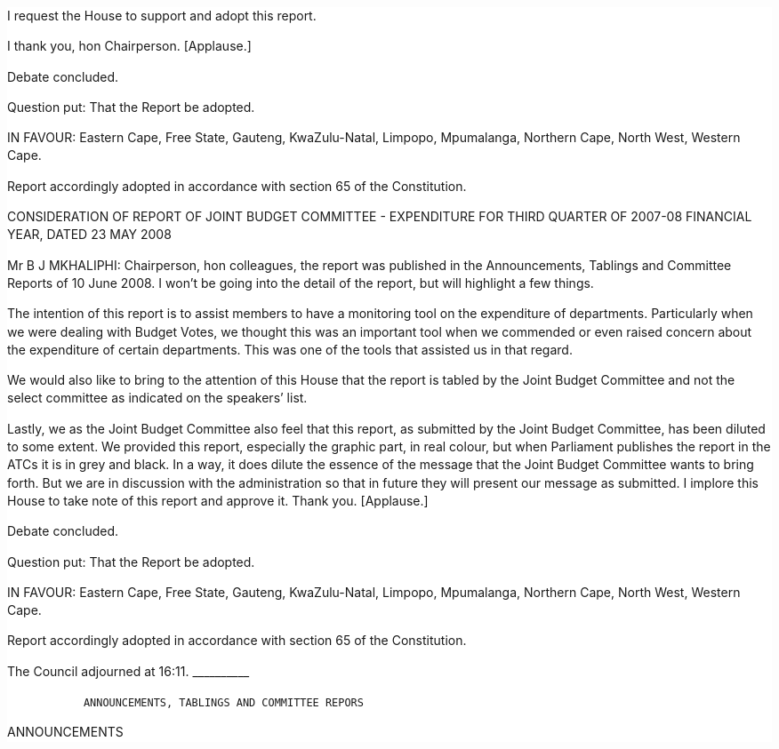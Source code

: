 I request the House to support and adopt this report.

I thank you, hon Chairperson. [Applause.]

Debate concluded.

Question put: That the Report be adopted.

IN FAVOUR: Eastern Cape, Free State, Gauteng, KwaZulu-Natal, Limpopo,
Mpumalanga, Northern Cape, North West, Western Cape.

Report accordingly adopted in accordance with section 65 of the
Constitution.

  CONSIDERATION OF REPORT OF JOINT BUDGET COMMITTEE - EXPENDITURE FOR THIRD
            QUARTER OF 2007-08 FINANCIAL YEAR, DATED 23 MAY 2008


Mr B J MKHALIPHI: Chairperson, hon colleagues, the report was published in
the Announcements, Tablings and Committee Reports of 10 June 2008. I won’t
be going into the detail of the report, but will highlight a few things.

The intention of this report is to assist members to have a monitoring tool
on the expenditure of departments. Particularly when we were dealing with
Budget Votes, we thought this was an important tool when we commended or
even raised concern about the expenditure of certain departments. This was
one of the tools that assisted us in that regard.

We would also like to bring to the attention of this House that the report
is tabled by the Joint Budget Committee and not the select committee as
indicated on the speakers’ list.

Lastly, we as the Joint Budget Committee also feel that this report, as
submitted by the Joint Budget Committee, has been diluted to some extent.
We provided this report, especially the graphic part, in real colour, but
when Parliament publishes the report in the ATCs it is in grey and black.
In a way, it does dilute the essence of the message that the Joint Budget
Committee wants to bring forth. But we are in discussion with the
administration so that in future they will present our message as
submitted. I implore this House to take note of this report and approve it.
Thank you. [Applause.]

Debate concluded.

Question put: That the Report be adopted.

IN FAVOUR: Eastern Cape, Free State, Gauteng, KwaZulu-Natal, Limpopo,
Mpumalanga, Northern Cape, North West, Western Cape.

Report accordingly adopted in accordance with section 65 of the
Constitution.

The Council adjourned at 16:11.
                                 __________

                ANNOUNCEMENTS, TABLINGS AND COMMITTEE REPORS

ANNOUNCEMENTS
